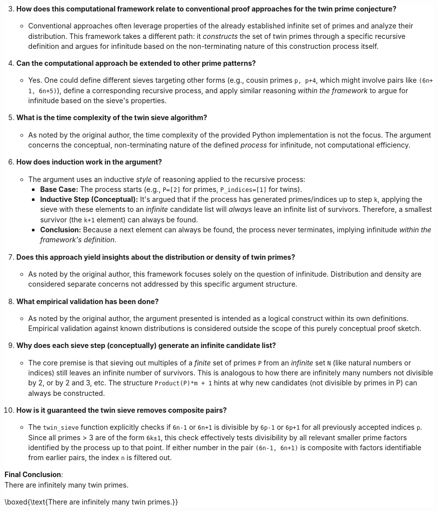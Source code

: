 3. **How does this computational framework relate to conventional proof approaches for the twin prime conjecture?**

   - Conventional approaches often leverage properties of the already established infinite set of primes and analyze their distribution. This framework takes a different path: it _constructs_ the set of twin primes through a specific recursive definition and argues for infinitude based on the non-terminating nature of this construction process itself.

4. **Can the computational approach be extended to other prime patterns?**

   - Yes. One could define different sieves targeting other forms (e.g., cousin primes `p, p+4`, which might involve pairs like `(6n+1, 6n+5)`), define a corresponding recursive process, and apply similar reasoning _within the framework_ to argue for infinitude based on the sieve's properties.

5. **What is the time complexity of the twin sieve algorithm?**

   - As noted by the original author, the time complexity of the provided Python implementation is not the focus. The argument concerns the conceptual, non-terminating nature of the defined _process_ for infinitude, not computational efficiency.

6. **How does induction work in the argument?**

   - The argument uses an inductive _style_ of reasoning applied to the recursive process:
     - **Base Case:** The process starts (e.g., `P=[2]` for primes, `P_indices=[1]` for twins).
     - **Inductive Step (Conceptual):** It's argued that if the process has generated primes/indices up to step `k`, applying the sieve with these elements to an _infinite_ candidate list will _always_ leave an infinite list of survivors. Therefore, a smallest survivor (the `k+1` element) can always be found.
     - **Conclusion:** Because a next element can always be found, the process never terminates, implying infinitude _within the framework's definition_.

7. **Does this approach yield insights about the distribution or density of twin primes?**

   - As noted by the original author, this framework focuses solely on the question of infinitude. Distribution and density are considered separate concerns not addressed by this specific argument structure.

8. **What empirical validation has been done?**

   - As noted by the original author, the argument presented is intended as a logical construct within its own definitions. Empirical validation against known distributions is considered outside the scope of this purely conceptual proof sketch.

9. **Why does each sieve step (conceptually) generate an infinite candidate list?**

   - The core premise is that sieving out multiples of a _finite_ set of primes `P` from an _infinite_ set `N` (like natural numbers or indices) still leaves an infinite number of survivors. This is analogous to how there are infinitely many numbers not divisible by 2, or by 2 and 3, etc. The structure `Product(P)*m + 1` hints at why new candidates (not divisible by primes in P) can always be constructed.

10. **How is it guaranteed the twin sieve removes composite pairs?**
    - The `twin_sieve` function explicitly checks if `6n-1` or `6n+1` is divisible by `6p-1` or `6p+1` for all previously accepted indices `p`. Since all primes > 3 are of the form `6k±1`, this check effectively tests divisibility by all relevant smaller prime factors identified by the process up to that point. If either number in the pair `(6n-1, 6n+1)` is composite with factors identifiable from earlier pairs, the index `n` is filtered out.

**Final Conclusion**:  
There are infinitely many twin primes.

\boxed{\text{There are infinitely many twin primes.}}

